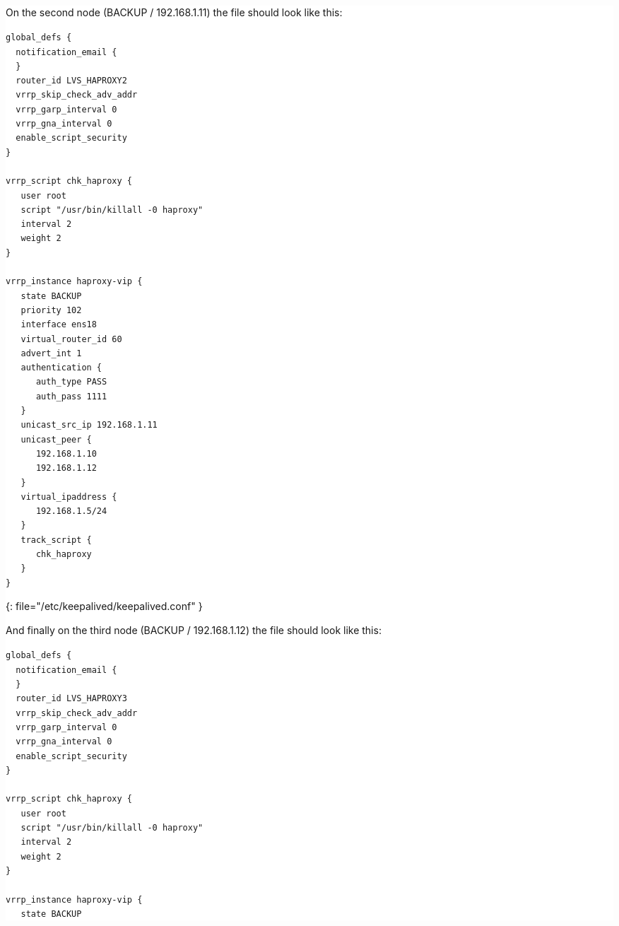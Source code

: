    On the second node (BACKUP / 192.168.1.11) the file should look like this:
  ```text
  global_defs {
    notification_email {
    }
    router_id LVS_HAPROXY2
    vrrp_skip_check_adv_addr
    vrrp_garp_interval 0
    vrrp_gna_interval 0
    enable_script_security
  }

  vrrp_script chk_haproxy {
     user root
     script "/usr/bin/killall -0 haproxy"
     interval 2
     weight 2
  }

  vrrp_instance haproxy-vip {
     state BACKUP
     priority 102
     interface ens18
     virtual_router_id 60
     advert_int 1
     authentication {
        auth_type PASS
        auth_pass 1111
     }
     unicast_src_ip 192.168.1.11
     unicast_peer {
        192.168.1.10
        192.168.1.12
     }
     virtual_ipaddress {
        192.168.1.5/24
     }
     track_script {
        chk_haproxy
     }
  }
  ```
  {: file="/etc/keepalived/keepalived.conf" }

   And finally on the third node (BACKUP / 192.168.1.12) the file should look like this:
  ```text
  global_defs {
    notification_email {
    }
    router_id LVS_HAPROXY3
    vrrp_skip_check_adv_addr
    vrrp_garp_interval 0
    vrrp_gna_interval 0
    enable_script_security
  }

  vrrp_script chk_haproxy {
     user root
     script "/usr/bin/killall -0 haproxy"
     interval 2
     weight 2
  }

  vrrp_instance haproxy-vip {
     state BACKUP
  ```